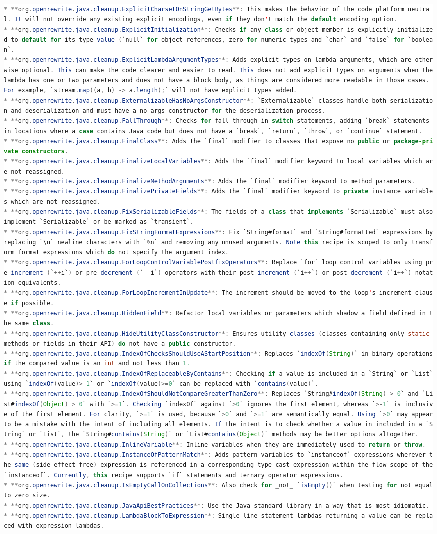   ```java
* **org.openrewrite.java.cleanup.ExplicitCharsetOnStringGetBytes**: This makes the behavior of the code platform neutral. It will not override any existing explicit encodings, even if they don't match the default encoding option. 
* **org.openrewrite.java.cleanup.ExplicitInitialization**: Checks if any class or object member is explicitly initialized to default for its type value (`null` for object references, zero for numeric types and `char` and `false` for `boolean`. 
* **org.openrewrite.java.cleanup.ExplicitLambdaArgumentTypes**: Adds explicit types on lambda arguments, which are otherwise optional. This can make the code clearer and easier to read. This does not add explicit types on arguments when the lambda has one or two parameters and does not have a block body, as things are considered more readable in those cases. For example, `stream.map((a, b) -> a.length);` will not have explicit types added. 
* **org.openrewrite.java.cleanup.ExternalizableHasNoArgsConstructor**: `Externalizable` classes handle both serialization and deserialization and must have a no-args constructor for the deserialization process. 
* **org.openrewrite.java.cleanup.FallThrough**: Checks for fall-through in switch statements, adding `break` statements in locations where a case contains Java code but does not have a `break`, `return`, `throw`, or `continue` statement. 
* **org.openrewrite.java.cleanup.FinalClass**: Adds the `final` modifier to classes that expose no public or package-private constructors. 
* **org.openrewrite.java.cleanup.FinalizeLocalVariables**: Adds the `final` modifier keyword to local variables which are not reassigned. 
* **org.openrewrite.java.cleanup.FinalizeMethodArguments**: Adds the `final` modifier keyword to method parameters. 
* **org.openrewrite.java.cleanup.FinalizePrivateFields**: Adds the `final` modifier keyword to private instance variables which are not reassigned. 
* **org.openrewrite.java.cleanup.FixSerializableFields**: The fields of a class that implements `Serializable` must also implement `Serializable` or be marked as `transient`.
* **org.openrewrite.java.cleanup.FixStringFormatExpressions**: Fix `String#format` and `String#formatted` expressions by replacing `\n` newline characters with `%n` and removing any unused arguments. Note this recipe is scoped to only transform format expressions which do not specify the argument index. 
* **org.openrewrite.java.cleanup.ForLoopControlVariablePostfixOperators**: Replace `for` loop control variables using pre-increment (`++i`) or pre-decrement (`--i`) operators with their post-increment (`i++`) or post-decrement (`i++`) notation equivalents. 
* **org.openrewrite.java.cleanup.ForLoopIncrementInUpdate**: The increment should be moved to the loop's increment clause if possible. 
* **org.openrewrite.java.cleanup.HiddenField**: Refactor local variables or parameters which shadow a field defined in the same class. 
* **org.openrewrite.java.cleanup.HideUtilityClassConstructor**: Ensures utility classes (classes containing only static methods or fields in their API) do not have a public constructor. 
* **org.openrewrite.java.cleanup.IndexOfChecksShouldUseAStartPosition**: Replaces `indexOf(String)` in binary operations if the compared value is an int and not less than 1. 
* **org.openrewrite.java.cleanup.IndexOfReplaceableByContains**: Checking if a value is included in a `String` or `List` using `indexOf(value)>-1` or `indexOf(value)>=0` can be replaced with `contains(value)`. 
* **org.openrewrite.java.cleanup.IndexOfShouldNotCompareGreaterThanZero**: Replaces `String#indexOf(String) > 0` and `List#indexOf(Object) > 0` with `>=1`. Checking `indexOf` against `>0` ignores the first element, whereas `>-1` is inclusive of the first element. For clarity, `>=1` is used, because `>0` and `>=1` are semantically equal. Using `>0` may appear to be a mistake with the intent of including all elements. If the intent is to check whether a value in included in a `String` or `List`, the `String#contains(String)` or `List#contains(Object)` methods may be better options altogether. 
* **org.openrewrite.java.cleanup.InlineVariable**: Inline variables when they are immediately used to return or throw. 
* **org.openrewrite.java.cleanup.InstanceOfPatternMatch**: Adds pattern variables to `instanceof` expressions wherever the same (side effect free) expression is referenced in a corresponding type cast expression within the flow scope of the `instanceof`. Currently, this recipe supports `if` statements and ternary operator expressions. 
* **org.openrewrite.java.cleanup.IsEmptyCallOnCollections**: Also check for _not_ `isEmpty()` when testing for not equal to zero size. 
* **org.openrewrite.java.cleanup.JavaApiBestPractices**: Use the Java standard library in a way that is most idiomatic. 
* **org.openrewrite.java.cleanup.LambdaBlockToExpression**: Single-line statement lambdas returning a value can be replaced with expression lambdas. 
  ```